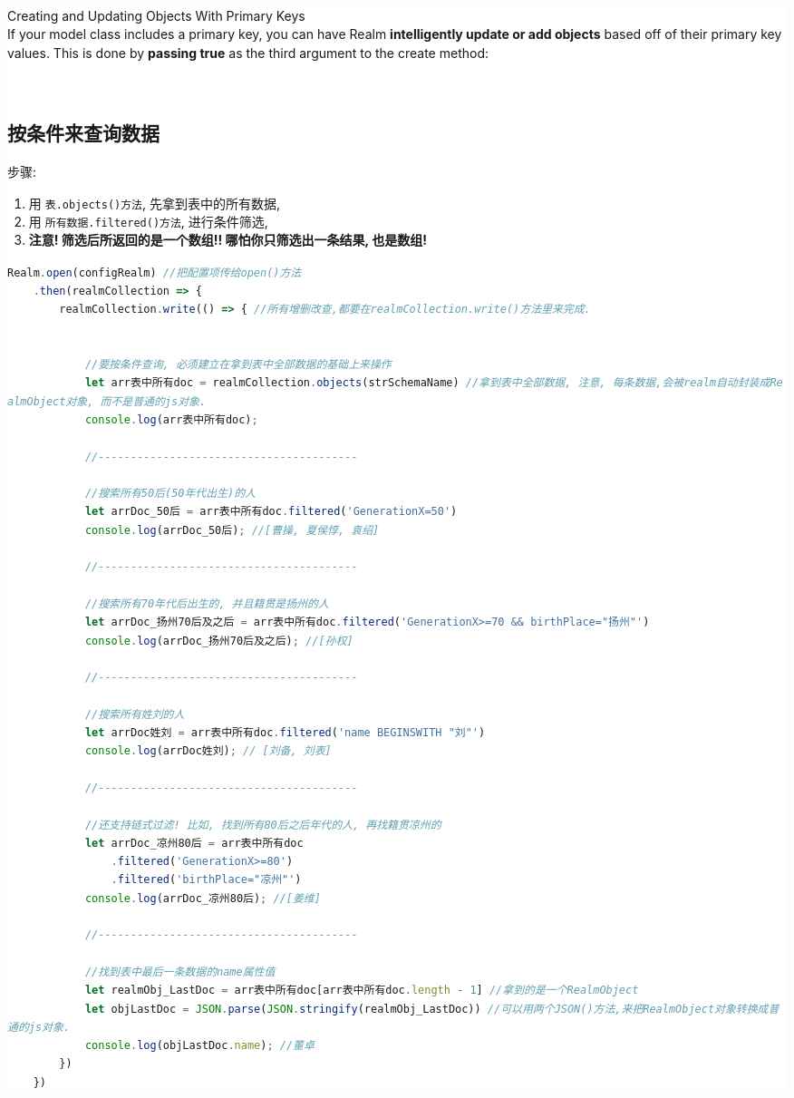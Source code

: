 
Creating and Updating Objects With Primary Keys  
If your model class includes a primary key, you can have Realm **intelligently update or add objects** based off of their primary key values. This is done by **passing true** as the third argument to the create method:

<br/>

## 按条件来查询数据
步骤: 
1. 用 `表.objects()方法`, 先拿到表中的所有数据,  
2. 用 `所有数据.filtered()方法`, 进行条件筛选, 
3. **注意! 筛选后所返回的是一个数组!! 哪怕你只筛选出一条结果, 也是数组!**

```javascript
Realm.open(configRealm) //把配置项传给open()方法
    .then(realmCollection => {
        realmCollection.write(() => { //所有增删改查,都要在realmCollection.write()方法里来完成.


            //要按条件查询, 必须建立在拿到表中全部数据的基础上来操作
            let arr表中所有doc = realmCollection.objects(strSchemaName) //拿到表中全部数据, 注意, 每条数据,会被realm自动封装成RealmObject对象, 而不是普通的js对象.
            console.log(arr表中所有doc);

            //----------------------------------------

            //搜索所有50后(50年代出生)的人
            let arrDoc_50后 = arr表中所有doc.filtered('GenerationX=50')
            console.log(arrDoc_50后); //[曹操, 夏侯惇, 袁绍]

            //----------------------------------------

            //搜索所有70年代后出生的, 并且籍贯是扬州的人
            let arrDoc_扬州70后及之后 = arr表中所有doc.filtered('GenerationX>=70 && birthPlace="扬州"')
            console.log(arrDoc_扬州70后及之后); //[孙权]

            //----------------------------------------

            //搜索所有姓刘的人
            let arrDoc姓刘 = arr表中所有doc.filtered('name BEGINSWITH "刘"')
            console.log(arrDoc姓刘); // [刘备, 刘表]

            //----------------------------------------

            //还支持链式过滤! 比如, 找到所有80后之后年代的人, 再找籍贯凉州的
            let arrDoc_凉州80后 = arr表中所有doc
                .filtered('GenerationX>=80')
                .filtered('birthPlace="凉州"')
            console.log(arrDoc_凉州80后); //[姜维]

            //----------------------------------------

            //找到表中最后一条数据的name属性值
            let realmObj_LastDoc = arr表中所有doc[arr表中所有doc.length - 1] //拿到的是一个RealmObject
            let objLastDoc = JSON.parse(JSON.stringify(realmObj_LastDoc)) //可以用两个JSON()方法,来把RealmObject对象转换成普通的js对象.
            console.log(objLastDoc.name); //董卓
        })
    })
```
